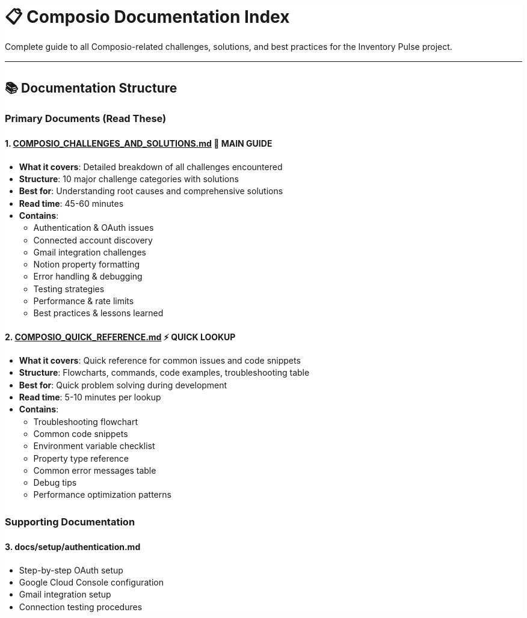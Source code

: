 # 📋 Composio Documentation Index

Complete guide to all Composio-related challenges, solutions, and best practices for the Inventory Pulse project.

---

## 📚 Documentation Structure

### Primary Documents (Read These)

#### 1. **[COMPOSIO_CHALLENGES_AND_SOLUTIONS.md](./COMPOSIO_CHALLENGES_AND_SOLUTIONS.md)** 🎯 MAIN GUIDE
   - **What it covers**: Detailed breakdown of all challenges encountered
   - **Structure**: 10 major challenge categories with solutions
   - **Best for**: Understanding root causes and comprehensive solutions
   - **Read time**: 45-60 minutes
   - **Contains**:
     - Authentication & OAuth issues
     - Connected account discovery
     - Gmail integration challenges
     - Notion property formatting
     - Error handling & debugging
     - Testing strategies
     - Performance & rate limits
     - Best practices & lessons learned

#### 2. **[COMPOSIO_QUICK_REFERENCE.md](./COMPOSIO_QUICK_REFERENCE.md)** ⚡ QUICK LOOKUP
   - **What it covers**: Quick reference for common issues and code snippets
   - **Structure**: Flowcharts, commands, code examples, troubleshooting table
   - **Best for**: Quick problem solving during development
   - **Read time**: 5-10 minutes per lookup
   - **Contains**:
     - Troubleshooting flowchart
     - Common code snippets
     - Environment variable checklist
     - Property type reference
     - Common error messages table
     - Debug tips
     - Performance optimization patterns

### Supporting Documentation

#### 3. **docs/setup/authentication.md**
   - Step-by-step OAuth setup
   - Google Cloud Console configuration
   - Gmail integration setup
   - Connection testing procedures
